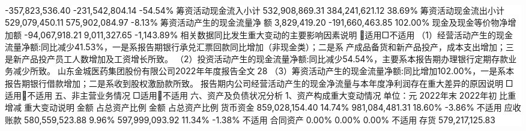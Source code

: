 -357,823,536.40
-231,542,804.14
-54.54%
筹资活动现金流入小计
532,908,869.31
384,241,621.12
38.69%
筹资活动现金流出小计
529,079,450.11
575,902,084.97
-8.13%
筹资活动产生的现金流量净
额
3,829,419.20
-191,660,463.85
102.00%
现金及现金等价物净增加额
-94,067,918.21
9,011,327.65
-1,143.89%
相关数据同比发生重大变动的主要影响因素说明
适用□不适用
（1）经营活动产生的现金流量净额:同比减少41.53%，一是系报告期银行承兑汇票回款同比增加（非现金类）；二是系
产成品备货和新产品投产，成本支出增加；三是新产品投产员工人数增加及工资增长所致。
（2）投资活动产生的现金流量净额:同比减少54.54%，主要系本报告期办理银行定期存款业务减少所致。
山东金城医药集团股份有限公司2022年年度报告全文
28
（3）筹资活动产生的现金流量净额:同比增加102.00%，一是系本报告期银行借款增加；二是系收到股权激励款所致。
报告期内公司经营活动产生的现金净流量与本年度净利润存在重大差异的原因说明
□适用不适用
五、非主营业务情况
□适用不适用
六、资产及负债状况分析
1、资产构成重大变动情况
单位：元
2022年末
2022年初
比重增减
重大变动说明
金额
占总资产比例
金额
占总资产比例
货币资金
859,028,154.40
14.74%
981,084,481.31
18.60%
-3.86%
不适用
应收账款
580,559,523.88
9.96%
597,999,093.92
11.34%
-1.38%
不适用
合同资产
0.00%
0.00%
0.00%
不适用
存货
579,217,125.83